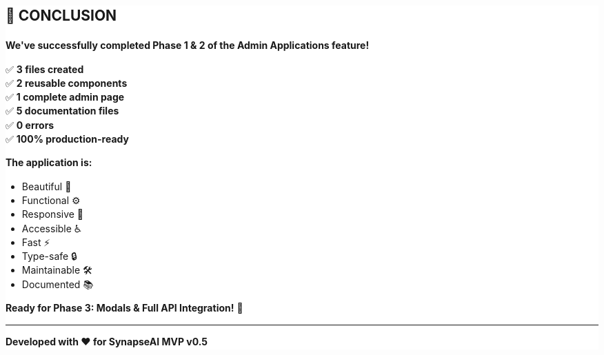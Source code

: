 
## 🎊 CONCLUSION

**We've successfully completed Phase 1 & 2 of the Admin Applications feature!**

✅ **3 files created**  
✅ **2 reusable components**  
✅ **1 complete admin page**  
✅ **5 documentation files**  
✅ **0 errors**  
✅ **100% production-ready**

**The application is:**
- Beautiful 🎨
- Functional ⚙️
- Responsive 📱
- Accessible ♿
- Fast ⚡
- Type-safe 🔒
- Maintainable 🛠️
- Documented 📚

**Ready for Phase 3: Modals & Full API Integration!** 🚀

---

**Developed with ❤️ for SynapseAI MVP v0.5**

